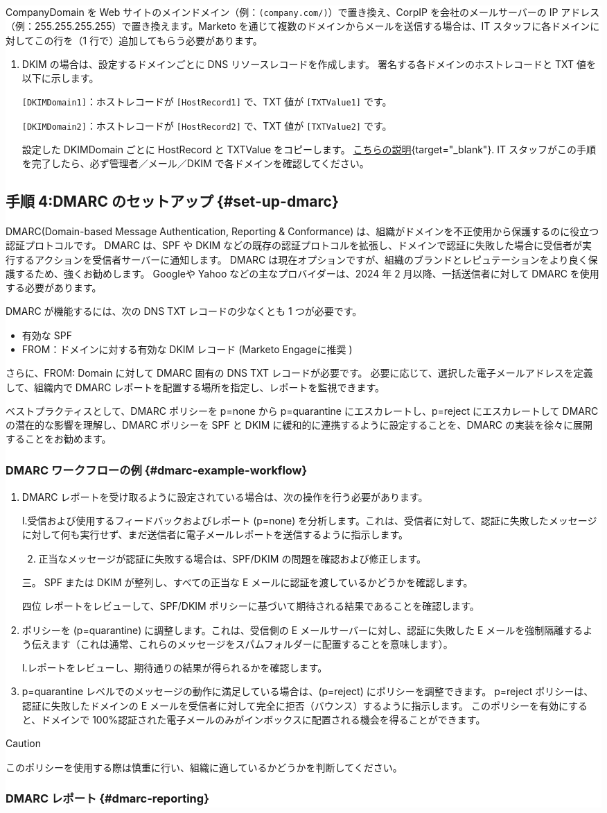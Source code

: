    CompanyDomain を Web サイトのメインドメイン（例：`(company.com/)`）で置き換え、CorpIP を会社のメールサーバーの IP アドレス（例：255.255.255.255）で置き換えます。Marketo を通じて複数のドメインからメールを送信する場合は、IT スタッフに各ドメインに対してこの行を（1 行で）追加してもらう必要があります。

1. DKIM の場合は、設定するドメインごとに DNS リソースレコードを作成します。 署名する各ドメインのホストレコードと TXT 値を以下に示します。

   `[DKIMDomain1]`：ホストレコードが `[HostRecord1]` で、TXT 値が `[TXTValue1]` です。

   `[DKIMDomain2]`：ホストレコードが `[HostRecord2]` で、TXT 値が `[TXTValue2]` です。

   設定した DKIMDomain ごとに HostRecord と TXTValue をコピーします。 [こちらの説明](/help/marketo/product-docs/email-marketing/deliverability/set-up-a-custom-dkim-signature.md){target="_blank"}. IT スタッフがこの手順を完了したら、必ず管理者／メール／DKIM で各ドメインを確認してください。

## 手順 4:DMARC のセットアップ {#set-up-dmarc}

DMARC(Domain-based Message Authentication, Reporting &amp; Conformance) は、組織がドメインを不正使用から保護するのに役立つ認証プロトコルです。 DMARC は、SPF や DKIM などの既存の認証プロトコルを拡張し、ドメインで認証に失敗した場合に受信者が実行するアクションを受信者サーバーに通知します。 DMARC は現在オプションですが、組織のブランドとレピュテーションをより良く保護するため、強くお勧めします。 Googleや Yahoo などの主なプロバイダーは、2024 年 2 月以降、一括送信者に対して DMARC を使用する必要があります。

DMARC が機能するには、次の DNS TXT レコードの少なくとも 1 つが必要です。

* 有効な SPF
* FROM：ドメインに対する有効な DKIM レコード (Marketo Engageに推奨 )

さらに、FROM: Domain に対して DMARC 固有の DNS TXT レコードが必要です。 必要に応じて、選択した電子メールアドレスを定義して、組織内で DMARC レポートを配置する場所を指定し、レポートを監視できます。

ベストプラクティスとして、DMARC ポリシーを p=none から p=quarantine にエスカレートし、p=reject にエスカレートして DMARC の潜在的な影響を理解し、DMARC ポリシーを SPF と DKIM に緩和的に連携するように設定することを、DMARC の実装を徐々に展開することをお勧めます。

### DMARC ワークフローの例 {#dmarc-example-workflow}

1. DMARC レポートを受け取るように設定されている場合は、次の操作を行う必要があります。

   I.受信および使用するフィードバックおよびレポート (p=none) を分析します。これは、受信者に対して、認証に失敗したメッセージに対して何も実行せず、まだ送信者に電子メールレポートを送信するように指示します。

   2. 正当なメッセージが認証に失敗する場合は、SPF/DKIM の問題を確認および修正します。

   三。 SPF または DKIM が整列し、すべての正当な E メールに認証を渡しているかどうかを確認します。

   四位 レポートをレビューして、SPF/DKIM ポリシーに基づいて期待される結果であることを確認します。

1. ポリシーを (p=quarantine) に調整します。これは、受信側の E メールサーバーに対し、認証に失敗した E メールを強制隔離するよう伝えます（これは通常、これらのメッセージをスパムフォルダーに配置することを意味します）。

   I.レポートをレビューし、期待通りの結果が得られるかを確認します。

1. p=quarantine レベルでのメッセージの動作に満足している場合は、(p=reject) にポリシーを調整できます。 p=reject ポリシーは、認証に失敗したドメインの E メールを受信者に対して完全に拒否（バウンス）するように指示します。 このポリシーを有効にすると、ドメインで 100%認証された電子メールのみがインボックスに配置される機会を得ることができます。

>[!CAUTION]
>
>このポリシーを使用する際は慎重に行い、組織に適しているかどうかを判断してください。

### DMARC レポート {#dmarc-reporting}
